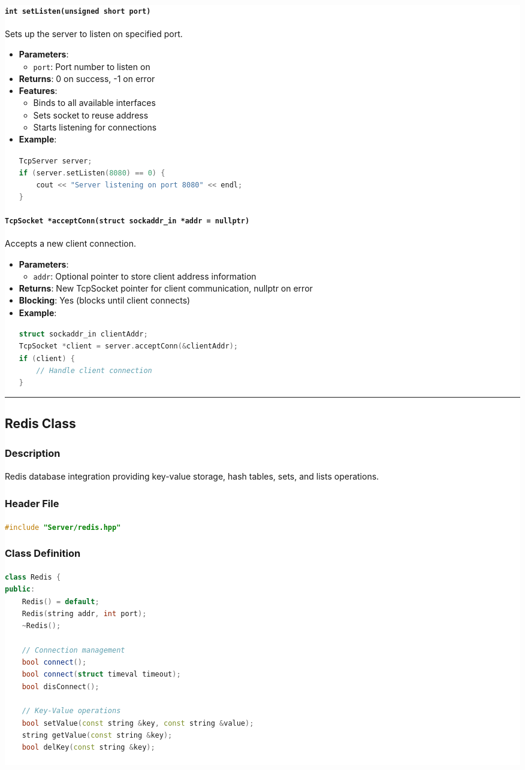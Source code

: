 #### `int setListen(unsigned short port)`
Sets up the server to listen on specified port.
- **Parameters**:
  - `port`: Port number to listen on
- **Returns**: 0 on success, -1 on error
- **Features**:
  - Binds to all available interfaces
  - Sets socket to reuse address
  - Starts listening for connections
- **Example**:
  ```cpp
  TcpServer server;
  if (server.setListen(8080) == 0) {
      cout << "Server listening on port 8080" << endl;
  }
  ```

#### `TcpSocket *acceptConn(struct sockaddr_in *addr = nullptr)`
Accepts a new client connection.
- **Parameters**:
  - `addr`: Optional pointer to store client address information
- **Returns**: New TcpSocket pointer for client communication, nullptr on error
- **Blocking**: Yes (blocks until client connects)
- **Example**:
  ```cpp
  struct sockaddr_in clientAddr;
  TcpSocket *client = server.acceptConn(&clientAddr);
  if (client) {
      // Handle client connection
  }
  ```

---

## Redis Class

### Description
Redis database integration providing key-value storage, hash tables, sets, and lists operations.

### Header File
```cpp
#include "Server/redis.hpp"
```

### Class Definition
```cpp
class Redis {
public:
    Redis() = default;
    Redis(string addr, int port);
    ~Redis();
    
    // Connection management
    bool connect();
    bool connect(struct timeval timeout);
    bool disConnect();
    
    // Key-Value operations
    bool setValue(const string &key, const string &value);
    string getValue(const string &key);
    bool delKey(const string &key);
    
```